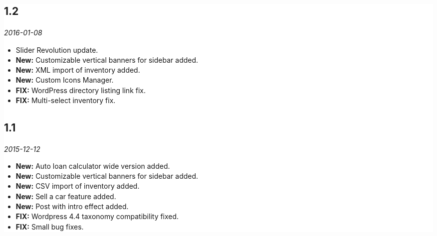 
## 1.2
*2016-01-08*

- Slider Revolution update.
- **New:** Customizable vertical banners for sidebar added.
- **New:** XML import of inventory added.
- **New:** Custom Icons Manager.
- **FIX:** WordPress directory listing link fix.
- **FIX:** Multi-select inventory fix.


## 1.1
*2015-12-12*

- **New:** Auto loan calculator wide version added.
- **New:** Customizable vertical banners for sidebar added.
- **New:** CSV import of inventory added.
- **New:** Sell a car feature added.
- **New:** Post with intro effect added.
- **FIX:** Wordpress 4.4 taxonomy compatibility fixed.
- **FIX:** Small bug fixes.


